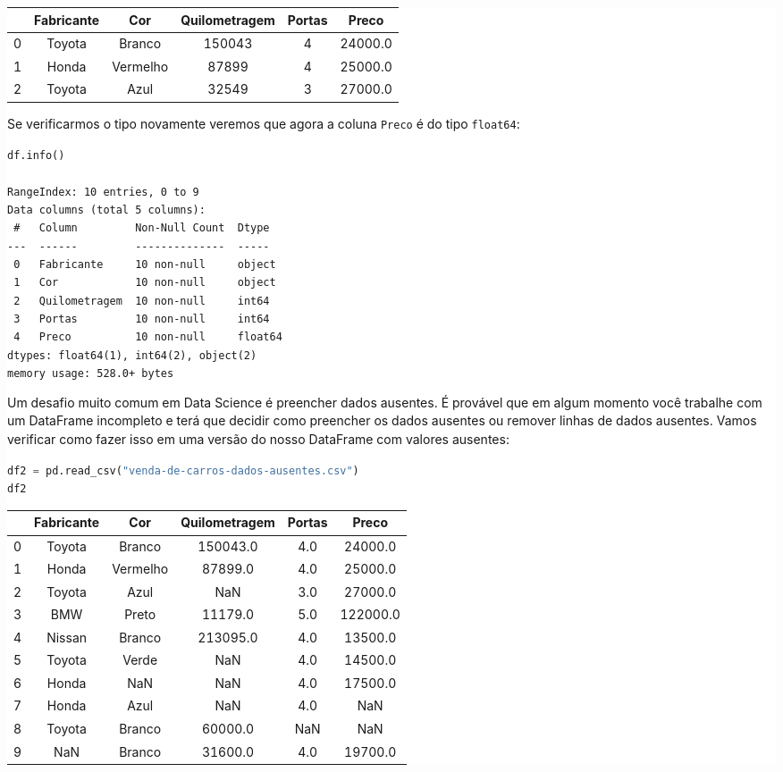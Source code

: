|     | Fabricante |   Cor    | Quilometragem | Portas |  Preco  |
| :-: | :--------: | :------: | :-----------: | :----: | :-----: |
|  0  |   Toyota   |  Branco  |    150043     |   4    | 24000.0 |
|  1  |   Honda    | Vermelho |     87899     |   4    | 25000.0 |
|  2  |   Toyota   |   Azul   |     32549     |   3    | 27000.0 |

Se verificarmos o tipo novamente veremos que agora a coluna `Preco` é do tipo `float64`:

```
df.info()

RangeIndex: 10 entries, 0 to 9
Data columns (total 5 columns):
 #   Column         Non-Null Count  Dtype  
---  ------         --------------  -----  
 0   Fabricante     10 non-null     object 
 1   Cor            10 non-null     object 
 2   Quilometragem  10 non-null     int64  
 3   Portas         10 non-null     int64  
 4   Preco          10 non-null     float64
dtypes: float64(1), int64(2), object(2)
memory usage: 528.0+ bytes
```

Um desafio muito comum em Data Science é preencher dados ausentes. É provável que em algum momento você trabalhe com um DataFrame incompleto e terá que decidir como preencher os dados ausentes ou remover linhas de dados ausentes. Vamos verificar como fazer isso em uma versão do nosso DataFrame com valores ausentes:

```python
df2 = pd.read_csv("venda-de-carros-dados-ausentes.csv")
df2
```

|     | Fabricante |   Cor    | Quilometragem | Portas |  Preco   |
| :-: | :--------: | :------: | :-----------: | :----: | :------: |
|  0  |   Toyota   |  Branco  |   150043.0    |  4.0   | 24000.0  |
|  1  |   Honda    | Vermelho |    87899.0    |  4.0   | 25000.0  |
|  2  |   Toyota   |   Azul   |      NaN      |  3.0   | 27000.0  |
|  3  |    BMW     |  Preto   |    11179.0    |  5.0   | 122000.0 |
|  4  |   Nissan   |  Branco  |   213095.0    |  4.0   | 13500.0  |
|  5  |   Toyota   |  Verde   |      NaN      |  4.0   | 14500.0  |
|  6  |   Honda    |   NaN    |      NaN      |  4.0   | 17500.0  |
|  7  |   Honda    |   Azul   |      NaN      |  4.0   |   NaN    |
|  8  |   Toyota   |  Branco  |    60000.0    |  NaN   |   NaN    |
|  9  |    NaN     |  Branco  |    31600.0    |  4.0   | 19700.0  |
